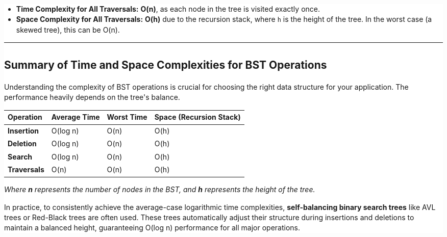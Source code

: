 * **Time Complexity for All Traversals:** **O(n)**, as each node in the tree is visited exactly once.
* **Space Complexity for All Traversals:** **O(h)** due to the recursion stack, where `h` is the height of the tree. In the worst case (a skewed tree), this can be O(n).

---

## Summary of Time and Space Complexities for BST Operations

Understanding the complexity of BST operations is crucial for choosing the right data structure for your application. The performance heavily depends on the tree's balance.

| Operation    | Average Time | Worst Time | Space (Recursion Stack) |
| :----------- | :----------- | :--------- | :---------------------- |
| **Insertion** | O(log n)     | O(n)       | O(h)                    |
| **Deletion** | O(log n)     | O(n)       | O(h)                    |
| **Search** | O(log n)     | O(n)       | O(h)                    |
| **Traversals** | O(n)         | O(n)       | O(h)                    |

*Where **n** represents the number of nodes in the BST, and **h** represents the height of the tree.*

In practice, to consistently achieve the average-case logarithmic time complexities, **self-balancing binary search trees** like AVL trees or Red-Black trees are often used. These trees automatically adjust their structure during insertions and deletions to maintain a balanced height, guaranteeing O(log n) performance for all major operations.
